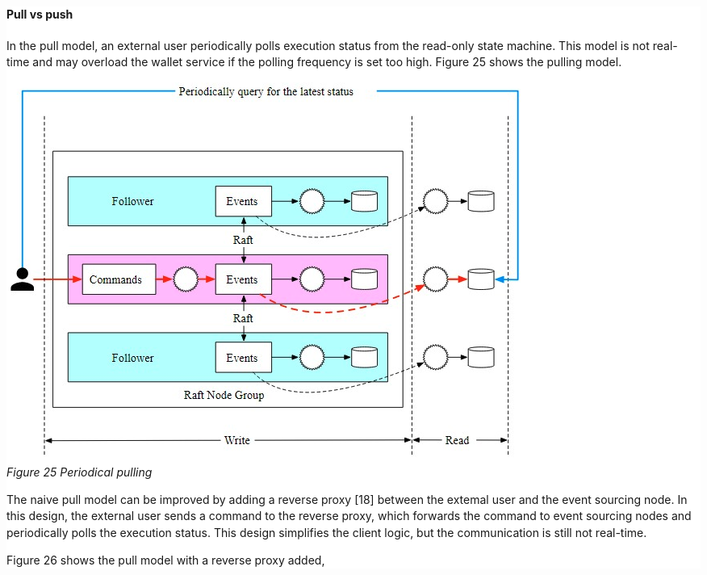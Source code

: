 #### Pull vs push
In the pull model, an external user periodically polls execution status from the read-only state machine. This model
is not real-time and may overload the wallet service if the polling frequency is set too high. Figure 25 shows the
pulling model.

![img](./f25.png)   
*Figure 25 Periodical pulling*

The naive pull model can be improved by adding a reverse proxy [18] between the extemal user and the event
sourcing node. In this design, the external user sends a command to the reverse proxy, which forwards the
command to event sourcing nodes and periodically polls the execution status. This design simplifies the client logic,
but the communication is still not real-time.

Figure 26 shows the pull model with a reverse proxy added,
